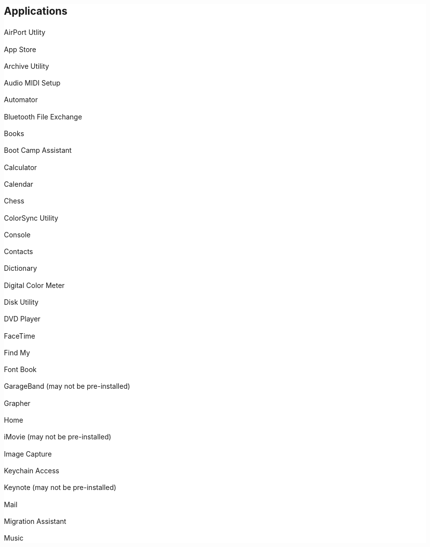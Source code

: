 ## Applications

AirPort Utlity

App Store

Archive Utility

Audio MIDI Setup

Automator

Bluetooth File Exchange

Books

Boot Camp Assistant

Calculator

Calendar

Chess

ColorSync Utility

Console

Contacts

Dictionary

Digital Color Meter

Disk Utility

DVD Player

FaceTime

Find My

Font Book

GarageBand (may not be pre-installed)

Grapher

Home

iMovie (may not be pre-installed)

Image Capture

Keychain Access

Keynote (may not be pre-installed)

Mail

Migration Assistant

Music
